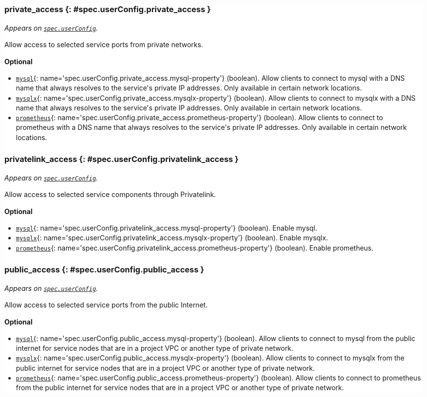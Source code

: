 ### private_access {: #spec.userConfig.private_access }

_Appears on [`spec.userConfig`](#spec.userConfig)._

Allow access to selected service ports from private networks.

**Optional**

- [`mysql`](#spec.userConfig.private_access.mysql-property){: name='spec.userConfig.private_access.mysql-property'} (boolean). Allow clients to connect to mysql with a DNS name that always resolves to the service's private IP addresses. Only available in certain network locations.
- [`mysqlx`](#spec.userConfig.private_access.mysqlx-property){: name='spec.userConfig.private_access.mysqlx-property'} (boolean). Allow clients to connect to mysqlx with a DNS name that always resolves to the service's private IP addresses. Only available in certain network locations.
- [`prometheus`](#spec.userConfig.private_access.prometheus-property){: name='spec.userConfig.private_access.prometheus-property'} (boolean). Allow clients to connect to prometheus with a DNS name that always resolves to the service's private IP addresses. Only available in certain network locations.

### privatelink_access {: #spec.userConfig.privatelink_access }

_Appears on [`spec.userConfig`](#spec.userConfig)._

Allow access to selected service components through Privatelink.

**Optional**

- [`mysql`](#spec.userConfig.privatelink_access.mysql-property){: name='spec.userConfig.privatelink_access.mysql-property'} (boolean). Enable mysql.
- [`mysqlx`](#spec.userConfig.privatelink_access.mysqlx-property){: name='spec.userConfig.privatelink_access.mysqlx-property'} (boolean). Enable mysqlx.
- [`prometheus`](#spec.userConfig.privatelink_access.prometheus-property){: name='spec.userConfig.privatelink_access.prometheus-property'} (boolean). Enable prometheus.

### public_access {: #spec.userConfig.public_access }

_Appears on [`spec.userConfig`](#spec.userConfig)._

Allow access to selected service ports from the public Internet.

**Optional**

- [`mysql`](#spec.userConfig.public_access.mysql-property){: name='spec.userConfig.public_access.mysql-property'} (boolean). Allow clients to connect to mysql from the public internet for service nodes that are in a project VPC or another type of private network.
- [`mysqlx`](#spec.userConfig.public_access.mysqlx-property){: name='spec.userConfig.public_access.mysqlx-property'} (boolean). Allow clients to connect to mysqlx from the public internet for service nodes that are in a project VPC or another type of private network.
- [`prometheus`](#spec.userConfig.public_access.prometheus-property){: name='spec.userConfig.public_access.prometheus-property'} (boolean). Allow clients to connect to prometheus from the public internet for service nodes that are in a project VPC or another type of private network.
